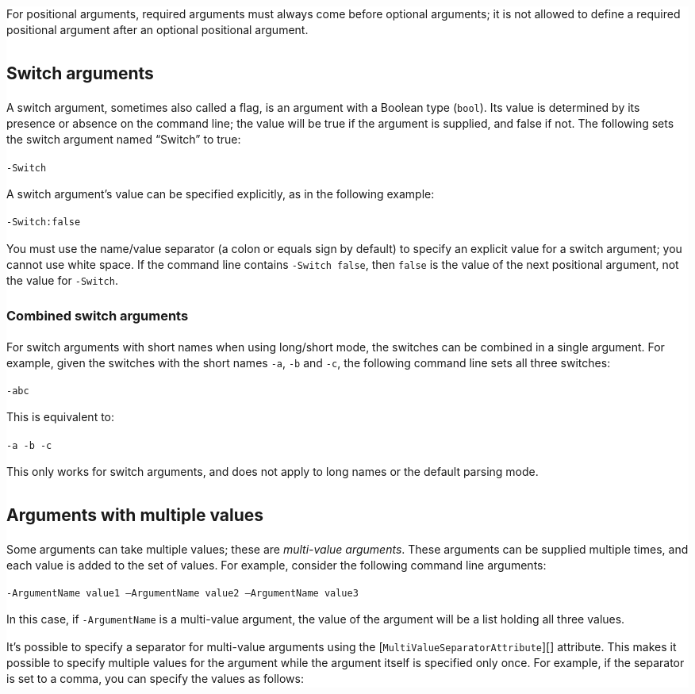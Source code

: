 For positional arguments, required arguments must always come before optional arguments; it is not
allowed to define a required positional argument after an optional positional argument.

## Switch arguments

A switch argument, sometimes also called a flag, is an argument with a Boolean type (`bool`). Its
value is determined by its presence or absence on the command line; the value will be true if the
argument is supplied, and false if not. The following sets the switch argument named “Switch” to
true:

```text
-Switch
```

A switch argument’s value can be specified explicitly, as in the following example:

```text
-Switch:false
```

You must use the name/value separator (a colon or equals sign by default) to specify an explicit
value for a switch argument; you cannot use white space. If the command line contains `-Switch false`,
then `false` is the value of the next positional argument, not the value for `-Switch`.

### Combined switch arguments

For switch arguments with short names when using long/short mode, the switches can be combined in a
single argument. For example, given the switches with the short names `-a`, `-b` and `-c`, the
following command line sets all three switches:

```text
-abc
```

This is equivalent to:

```text
-a -b -c
```

This only works for switch arguments, and does not apply to long names or the default parsing mode.

## Arguments with multiple values

Some arguments can take multiple values; these are _multi-value arguments_. These arguments can be
supplied multiple times, and each value is added to the set of values. For example, consider the
following command line arguments:

```text
-ArgumentName value1 –ArgumentName value2 –ArgumentName value3
```

In this case, if `-ArgumentName` is a multi-value argument, the value of the argument will be a list
holding all three values.

It’s possible to specify a separator for multi-value arguments using the
[`MultiValueSeparatorAttribute`][] attribute. This makes it possible to specify multiple values for
the argument while the argument itself is specified only once. For example, if the separator is set
to a comma, you can specify the values as follows:


[^1]: Any type that that can be assigned a [`CultureInfo`][] value, such as [`IFormatProvider`][], is also
[`AllowDuplicateDictionaryKeysAttribute`]: https://www.ookii.org/docs/commandline-5.0/html/T_Ookii_CommandLine_AllowDuplicateDictionaryKeysAttribute.htm
[`ArgumentConverter`]: https://www.ookii.org/docs/commandline-5.0/html/T_Ookii_CommandLine_Conversion_ArgumentConverter.htm
[`ArgumentConverterAttribute`]: https://www.ookii.org/docs/commandline-5.0/html/T_Ookii_CommandLine_Conversion_ArgumentConverterAttribute.htm
[`CommandLineArgument.AllowNull`]: https://www.ookii.org/docs/commandline-5.0/html/P_Ookii_CommandLine_CommandLineArgument_AllowNull.htm
[`CommandLineArgumentException`]: https://www.ookii.org/docs/commandline-5.0/html/T_Ookii_CommandLine_CommandLineArgumentException.htm
[`CommandLineParser`]: https://www.ookii.org/docs/commandline-5.0/html/T_Ookii_CommandLine_CommandLineParser.htm
[`CultureInfo.InvariantCulture`]: https://learn.microsoft.com/dotnet/api/system.globalization.cultureinfo.invariantculture
[`CultureInfo`]: https://learn.microsoft.com/dotnet/api/system.globalization.cultureinfo
[`DateTime`]: https://learn.microsoft.com/dotnet/api/system.datetime
[`DayOfWeek.Monday`]: https://learn.microsoft.com/dotnet/api/system.dayofweek
[`DayOfWeek`]: https://learn.microsoft.com/dotnet/api/system.dayofweek
[`EnumConverter`]: https://www.ookii.org/docs/commandline-5.0/html/T_Ookii_CommandLine_Conversion_EnumConverter.htm
[`FileInfo`]: https://learn.microsoft.com/dotnet/api/system.io.fileinfo
[`FlagsAttribute`]: https://learn.microsoft.com/dotnet/api/system.flagsattribute
[`IFormatProvider`]: https://learn.microsoft.com/dotnet/api/system.iformatprovider
[`Int32`]: https://learn.microsoft.com/dotnet/api/system.int32
[`IParsable<TSelf>`]: https://learn.microsoft.com/dotnet/api/system.iparsable-1
[`ISpanParsable<TSelf>`]: https://learn.microsoft.com/dotnet/api/system.ispanparsable-1
[`KeyConverterAttribute`]: https://www.ookii.org/docs/commandline-5.0/html/T_Ookii_CommandLine_Conversion_KeyConverterAttribute.htm
[`KeyValuePair<TKey, TValue>`]: https://learn.microsoft.com/dotnet/api/system.collections.generic.keyvaluepair-2
[`KeyValuePairConverter<TKey, TValue>`]: https://www.ookii.org/docs/commandline-5.0/html/T_Ookii_CommandLine_Conversion_KeyValuePairConverter_2.htm
[`KeyValueSeparatorAttribute`]: https://www.ookii.org/docs/commandline-5.0/html/T_Ookii_CommandLine_Conversion_KeyValueSeparatorAttribute.htm
[`MultiValueSeparatorAttribute`]: https://www.ookii.org/docs/commandline-5.0/html/T_Ookii_CommandLine_MultiValueSeparatorAttribute.htm
[`ParseOptions.AllowWhiteSpaceValueSeparator`]: https://www.ookii.org/docs/commandline-5.0/html/P_Ookii_CommandLine_ParseOptions_AllowWhiteSpaceValueSeparator.htm
[`ParseOptions.ArgumentNameComparison`]: https://www.ookii.org/docs/commandline-5.0/html/P_Ookii_CommandLine_ParseOptions_ArgumentNameComparison.htm
[`ParseOptions.Culture`]: https://www.ookii.org/docs/commandline-5.0/html/P_Ookii_CommandLine_ParseOptions_Culture.htm
[`ParseOptions.NameValueSeparators`]: https://www.ookii.org/docs/commandline-5.0/html/P_Ookii_CommandLine_ParseOptions_NameValueSeparators.htm
[`ParseOptions.PrefixTermination`]: https://www.ookii.org/docs/commandline-5.0/html/P_Ookii_CommandLine_ParseOptions_PrefixTermination.htm
[`ParseOptions`]: https://www.ookii.org/docs/commandline-5.0/html/T_Ookii_CommandLine_ParseOptions.htm
[`ParseOptionsAttribute.AllowWhiteSpaceValueSeparator`]: https://www.ookii.org/docs/commandline-5.0/html/P_Ookii_CommandLine_ParseOptionsAttribute_AllowWhiteSpaceValueSeparator.htm
[`ParseOptionsAttribute.CaseSensitive`]: https://www.ookii.org/docs/commandline-5.0/html/P_Ookii_CommandLine_ParseOptionsAttribute_CaseSensitive.htm
[`ParseOptionsAttribute.NameValueSeparators`]: https://www.ookii.org/docs/commandline-5.0/html/P_Ookii_CommandLine_ParseOptionsAttribute_NameValueSeparators.htm
[`ParseOptionsAttribute.PrefixTermination`]: https://www.ookii.org/docs/commandline-5.0/html/P_Ookii_CommandLine_ParseOptionsAttribute_PrefixTermination.htm
[`ParseOptionsAttribute`]: https://www.ookii.org/docs/commandline-5.0/html/T_Ookii_CommandLine_ParseOptionsAttribute.htm
[`String`]: https://learn.microsoft.com/dotnet/api/system.string
[`TypeConverter`]: https://learn.microsoft.com/dotnet/api/system.componentmodel.typeconverter
[`Uri`]: https://learn.microsoft.com/dotnet/api/system.uri
[`ValidateEnumValueAttribute.AllowNonDefinedValues`]: https://www.ookii.org/docs/commandline-5.0/html/P_Ookii_CommandLine_Validation_ValidateEnumValueAttribute_AllowNonDefinedValues.htm
[`ValidateEnumValueAttribute.AllowNumericValues`]: https://www.ookii.org/docs/commandline-5.0/html/P_Ookii_CommandLine_Validation_ValidateEnumValueAttribute_AllowNumericValues.htm
[`ValidateEnumValueAttribute.CaseSensitive`]: https://www.ookii.org/docs/commandline-5.0/html/P_Ookii_CommandLine_Validation_ValidateEnumValueAttribute_CaseSensitive.htm
[`ValidateEnumValueAttribute`]: https://www.ookii.org/docs/commandline-5.0/html/T_Ookii_CommandLine_Validation_ValidateEnumValueAttribute.htm
[`ValueConverterAttribute`]: https://www.ookii.org/docs/commandline-5.0/html/T_Ookii_CommandLine_Conversion_ValueConverterAttribute.htm
[NullArgumentValue_0]: https://www.ookii.org/docs/commandline-5.0/html/T_Ookii_CommandLine_CommandLineArgumentErrorCategory.htm